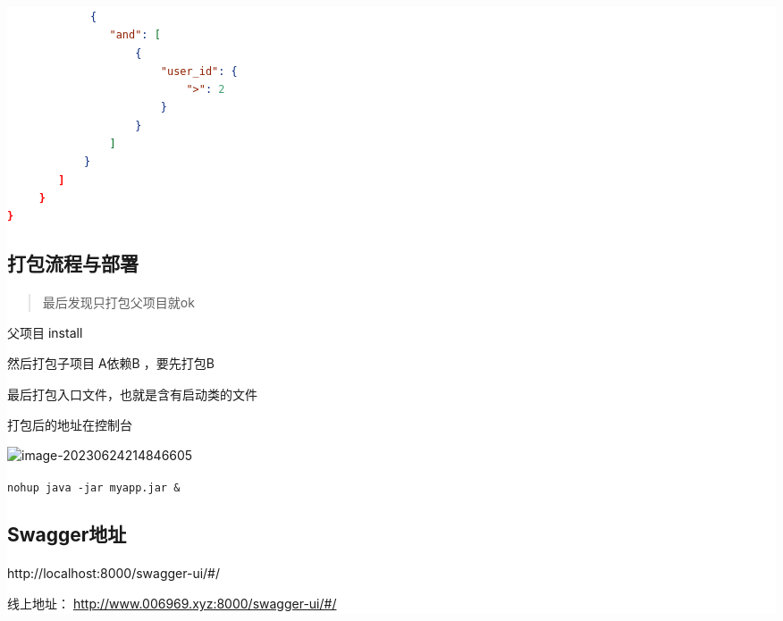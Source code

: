 ```json
             {
                "and": [
                    {
                        "user_id": {
                            ">": 2
                        }
                    }
                ] 
            }
        ]
     }
}
```

## 打包流程与部署

> 最后发现只打包父项目就ok

父项目  install

然后打包子项目  A依赖B ，要先打包B

最后打包入口文件，也就是含有启动类的文件

打包后的地址在控制台

![image-20230624214846605](https://trpora-1300527744.cos.ap-chongqing.myqcloud.com/img/202306242148745.png)

```shell
nohup java -jar myapp.jar &
```



## Swagger地址

http://localhost:8000/swagger-ui/#/

线上地址： http://www.006969.xyz:8000/swagger-ui/#/